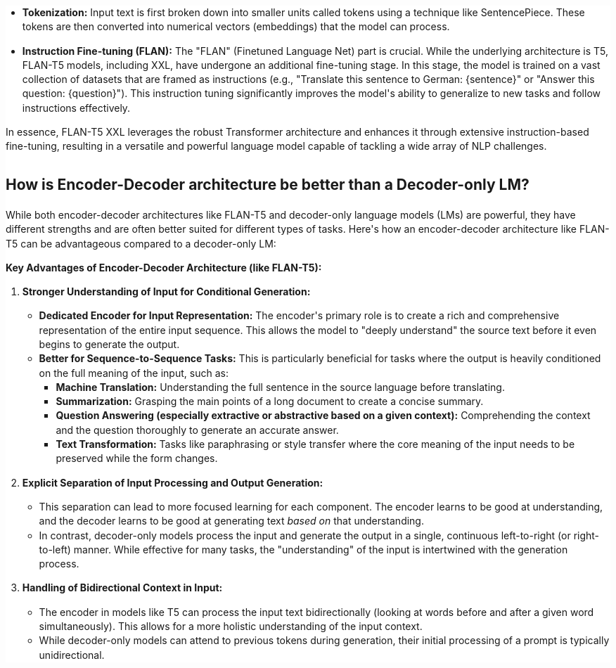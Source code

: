 - **Tokenization:** Input text is first broken down into smaller units called tokens using a technique like SentencePiece. These tokens are then converted into numerical vectors (embeddings) that the model can process.
    
- **Instruction Fine-tuning (FLAN):** The "FLAN" (Finetuned Language Net) part is crucial. While the underlying architecture is T5, FLAN-T5 models, including XXL, have undergone an additional fine-tuning stage. In this stage, the model is trained on a vast collection of datasets that are framed as instructions (e.g., "Translate this sentence to German: {sentence}" or "Answer this question: {question}"). This instruction tuning significantly improves the model's ability to generalize to new tasks and follow instructions effectively.


In essence, FLAN-T5 XXL leverages the robust Transformer architecture and enhances it through extensive instruction-based fine-tuning, resulting in a versatile and powerful language model capable of tackling a wide array of NLP challenges.



## How is Encoder-Decoder architecture be better than a Decoder-only LM?


While both encoder-decoder architectures like FLAN-T5 and decoder-only language models (LMs) are powerful, they have different strengths and are often better suited for different types of tasks. Here's how an encoder-decoder architecture like FLAN-T5 can be advantageous compared to a decoder-only LM:

**Key Advantages of Encoder-Decoder Architecture (like FLAN-T5):**

1. **Stronger Understanding of Input for Conditional Generation:**
    
    - **Dedicated Encoder for Input Representation:** The encoder's primary role is to create a rich and comprehensive representation of the entire input sequence. This allows the model to "deeply understand" the source text before it even begins to generate the output.
    - **Better for Sequence-to-Sequence Tasks:** This is particularly beneficial for tasks where the output is heavily conditioned on the full meaning of the input, such as:
        - **Machine Translation:** Understanding the full sentence in the source language before translating.
        - **Summarization:** Grasping the main points of a long document to create a concise summary.
        - **Question Answering (especially extractive or abstractive based on a given context):** Comprehending the context and the question thoroughly to generate an accurate answer.
        - **Text Transformation:** Tasks like paraphrasing or style transfer where the core meaning of the input needs to be preserved while the form changes.

2. **Explicit Separation of Input Processing and Output Generation:**
    
    - This separation can lead to more focused learning for each component. The encoder learns to be good at understanding, and the decoder learns to be good at generating text _based on_ that understanding.
    - In contrast, decoder-only models process the input and generate the output in a single, continuous left-to-right (or right-to-left) manner. While effective for many tasks, the "understanding" of the input is intertwined with the generation process.

3. **Handling of Bidirectional Context in Input:**
    
    - The encoder in models like T5 can process the input text bidirectionally (looking at words before and after a given word simultaneously). This allows for a more holistic understanding of the input context.
    - While decoder-only models can attend to previous tokens during generation, their initial processing of a prompt is typically unidirectional.
